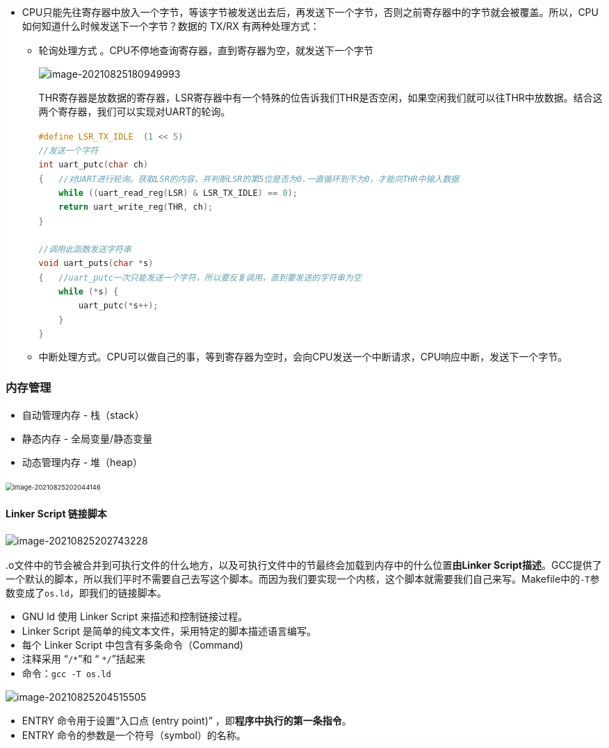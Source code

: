 - CPU只能先往寄存器中放入一个字节，等该字节被发送出去后，再发送下一个字节，否则之前寄存器中的字节就会被覆盖。所以，CPU如何知道什么时候发送下一个字节？数据的 TX/RX 有两种处理方式： 

  - 轮询处理方式 。CPU不停地查询寄存器，直到寄存器为空，就发送下一个字节

    ![image-20210825180949993](https://raw.githubusercontent.com/BoL0150/image2/master/image-20210825180949993.png)

    THR寄存器是放数据的寄存器，LSR寄存器中有一个特殊的位告诉我们THR是否空闲，如果空闲我们就可以往THR中放数据。结合这两个寄存器，我们可以实现对UART的轮询。

    ```cpp
    #define LSR_TX_IDLE  (1 << 5)
    //发送一个字符
    int uart_putc(char ch)
    {	//对UART进行轮询。获取LSR的内容，并判断LSR的第5位是否为0.一直循环到不为0，才能向THR中输入数据
    	while ((uart_read_reg(LSR) & LSR_TX_IDLE) == 0);
    	return uart_write_reg(THR, ch);
    }
    
    //调用此函数发送字符串
    void uart_puts(char *s)
    {	//uart_putc一次只能发送一个字符，所以要反复调用，直到要发送的字符串为空
    	while (*s) {
    		uart_putc(*s++);
    	}
    }
    ```

    

  - 中断处理方式。CPU可以做自己的事，等到寄存器为空时，会向CPU发送一个中断请求，CPU响应中断，发送下一个字节。

### 内存管理

- 自动管理内存 - 栈（stack） 

- 静态内存 - 全局变量/静态变量 

- 动态管理内存 - 堆（heap）

<img src="https://raw.githubusercontent.com/BoL0150/image2/master/image-20210825202044146.png" alt="image-20210825202044146" style="zoom:67%;" />

#### Linker Script 链接脚本

![image-20210825202743228](https://raw.githubusercontent.com/BoL0150/image2/master/image-20210825202743228.png)

.o文件中的节会被合并到可执行文件的什么地方，以及可执行文件中的节最终会加载到内存中的什么位置**由Linker Script描述**。GCC提供了一个默认的脚本，所以我们平时不需要自己去写这个脚本。而因为我们要实现一个内核，这个脚本就需要我们自己来写。Makefile中的`-T`参数变成了`os.ld`，即我们的链接脚本。

- GNU ld 使用 Linker Script 来描述和控制链接过程。 
- Linker Script 是简单的纯文本文件，采用特定的脚本描述语言编写。 
- 每个 Linker Script 中包含有多条命令（Command) 
- 注释采用 “`/*`”和 “ `*/`”括起来 
- 命令：`gcc -T os.ld` 

![image-20210825204515505](https://raw.githubusercontent.com/BoL0150/image2/master/image-20210825204515505.png)

- ENTRY 命令用于设置“入口点 (entry point)” ，即**程序中执行的第一条指令**。 
- ENTRY 命令的参数是一个符号（symbol）的名称。
